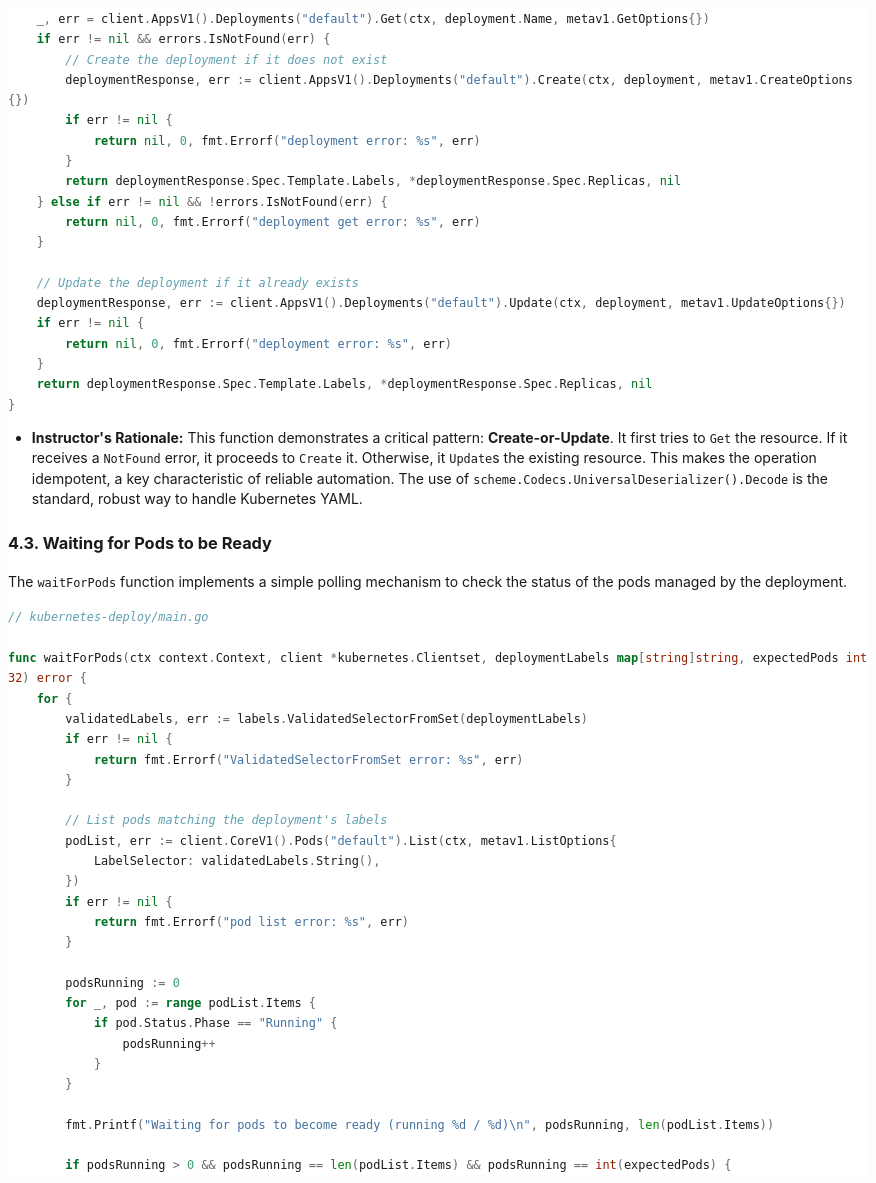 ```go
	_, err = client.AppsV1().Deployments("default").Get(ctx, deployment.Name, metav1.GetOptions{})
	if err != nil && errors.IsNotFound(err) {
		// Create the deployment if it does not exist
		deploymentResponse, err := client.AppsV1().Deployments("default").Create(ctx, deployment, metav1.CreateOptions{})
		if err != nil {
			return nil, 0, fmt.Errorf("deployment error: %s", err)
		}
		return deploymentResponse.Spec.Template.Labels, *deploymentResponse.Spec.Replicas, nil
	} else if err != nil && !errors.IsNotFound(err) {
		return nil, 0, fmt.Errorf("deployment get error: %s", err)
	}

	// Update the deployment if it already exists
	deploymentResponse, err := client.AppsV1().Deployments("default").Update(ctx, deployment, metav1.UpdateOptions{})
	if err != nil {
		return nil, 0, fmt.Errorf("deployment error: %s", err)
	}
	return deploymentResponse.Spec.Template.Labels, *deploymentResponse.Spec.Replicas, nil
}
```
*   **Instructor's Rationale:** This function demonstrates a critical pattern: **Create-or-Update**. It first tries to `Get` the resource. If it receives a `NotFound` error, it proceeds to `Create` it. Otherwise, it `Update`s the existing resource. This makes the operation idempotent, a key characteristic of reliable automation. The use of `scheme.Codecs.UniversalDeserializer().Decode` is the standard, robust way to handle Kubernetes YAML.

### 4.3. Waiting for Pods to be Ready

The `waitForPods` function implements a simple polling mechanism to check the status of the pods managed by the deployment.

```go
// kubernetes-deploy/main.go

func waitForPods(ctx context.Context, client *kubernetes.Clientset, deploymentLabels map[string]string, expectedPods int32) error {
	for {
		validatedLabels, err := labels.ValidatedSelectorFromSet(deploymentLabels)
		if err != nil {
			return fmt.Errorf("ValidatedSelectorFromSet error: %s", err)
		}

		// List pods matching the deployment's labels
		podList, err := client.CoreV1().Pods("default").List(ctx, metav1.ListOptions{
			LabelSelector: validatedLabels.String(),
		})
		if err != nil {
			return fmt.Errorf("pod list error: %s", err)
		}

		podsRunning := 0
		for _, pod := range podList.Items {
			if pod.Status.Phase == "Running" {
				podsRunning++
			}
		}

		fmt.Printf("Waiting for pods to become ready (running %d / %d)\n", podsRunning, len(podList.Items))

		if podsRunning > 0 && podsRunning == len(podList.Items) && podsRunning == int(expectedPods) {
```